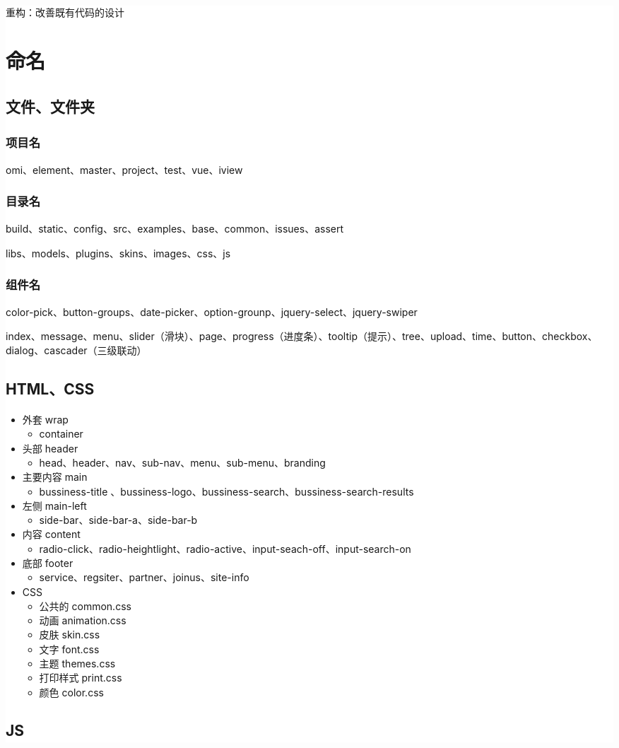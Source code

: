 

重构：改善既有代码的设计



# 命名

## 文件、文件夹

### 项目名

omi、element、master、project、test、vue、iview

### 目录名

build、static、config、src、examples、base、common、issues、assert

libs、models、plugins、skins、images、css、js

### 组件名

color-pick、button-groups、date-picker、option-grounp、jquery-select、jquery-swiper

index、message、menu、slider（滑块）、page、progress（进度条）、tooltip（提示）、tree、upload、time、button、checkbox、dialog、cascader（三级联动）

## HTML、CSS

- 外套 wrap
  - container
- 头部 header
  - head、header、nav、sub-nav、menu、sub-menu、branding
- 主要内容 main
  - bussiness-title 、bussiness-logo、bussiness-search、bussiness-search-results
- 左侧 main-left
  - side-bar、side-bar-a、side-bar-b
- 内容 content
  - radio-click、radio-heightlight、radio-active、input-seach-off、input-search-on
- 底部 footer
  - service、regsiter、partner、joinus、site-info
- CSS
  - 公共的 common.css
  - 动画 animation.css
  - 皮肤 skin.css
  - 文字 font.css
  - 主题 themes.css
  - 打印样式 print.css
  - 颜色 color.css

## JS
